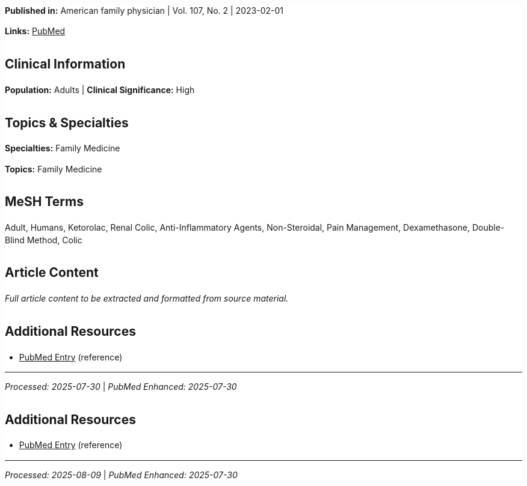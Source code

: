 **Published in:** American family physician | Vol. 107, No. 2 | 2023-02-01

**Links:** [PubMed](https://pubmed.ncbi.nlm.nih.gov/36791433/)

## Clinical Information

**Population:** Adults | **Clinical Significance:** High

## Topics & Specialties

**Specialties:** Family Medicine

**Topics:** Family Medicine

## MeSH Terms

Adult, Humans, Ketorolac, Renal Colic, Anti-Inflammatory Agents, Non-Steroidal, Pain Management, Dexamethasone, Double-Blind Method, Colic

## Article Content

*Full article content to be extracted and formatted from source material.*

## Additional Resources

- [PubMed Entry](https://pubmed.ncbi.nlm.nih.gov/36791433/) (reference)

---

*Processed: 2025-07-30* | *PubMed Enhanced: 2025-07-30*

## Additional Resources

- [PubMed Entry](https://pubmed.ncbi.nlm.nih.gov/36791433/) (reference)

---

*Processed: 2025-08-09* | *PubMed Enhanced: 2025-07-30*
